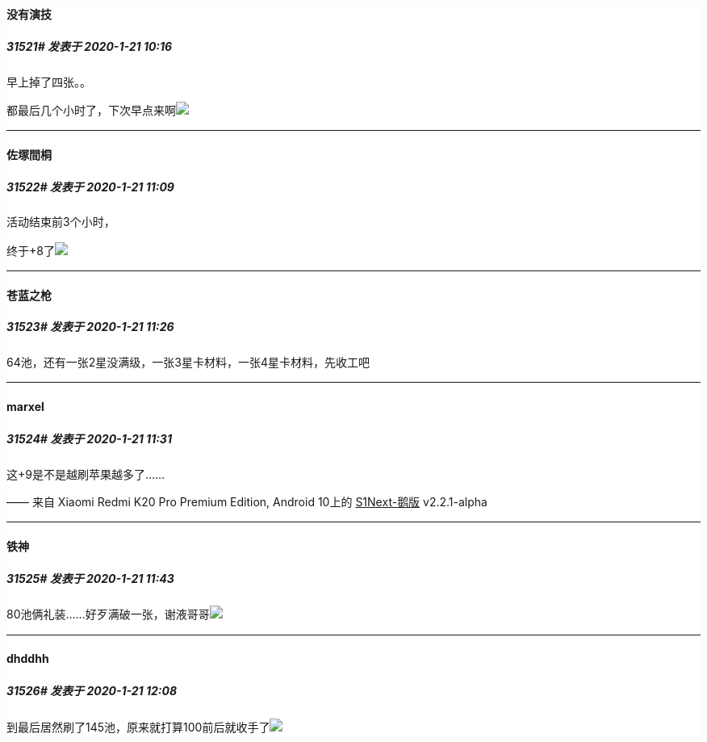 ####  没有演技  
##### 31521#       发表于 2020-1-21 10:16


早上掉了四张。。

都最后几个小时了，下次早点来啊<img src="https://static.saraba1st.com/image/smiley/face2017/037.png" referrerpolicy="no-referrer">


*****

####  佐塚間桐  
##### 31522#       发表于 2020-1-21 11:09


活动结束前3个小时，

终于+8了<img src="https://static.saraba1st.com/image/smiley/face2017/001.png" referrerpolicy="no-referrer">


*****

####  苍蓝之枪  
##### 31523#       发表于 2020-1-21 11:26


64池，还有一张2星没满级，一张3星卡材料，一张4星卡材料，先收工吧


*****

####  marxel  
##### 31524#       发表于 2020-1-21 11:31


这+9是不是越刷苹果越多了……

—— 来自 Xiaomi Redmi K20 Pro Premium Edition, Android 10上的 [S1Next-鹅版](https://github.com/ykrank/S1-Next/releases) v2.2.1-alpha


*****

####  铁神  
##### 31525#       发表于 2020-1-21 11:43


80池俩礼装……好歹满破一张，谢液哥哥<img src="https://static.saraba1st.com/image/smiley/face2017/067.png" referrerpolicy="no-referrer">


*****

####  dhddhh  
##### 31526#       发表于 2020-1-21 12:08


到最后居然刷了145池，原来就打算100前后就收手了<img src="https://static.saraba1st.com/image/smiley/face2017/001.png" referrerpolicy="no-referrer">
